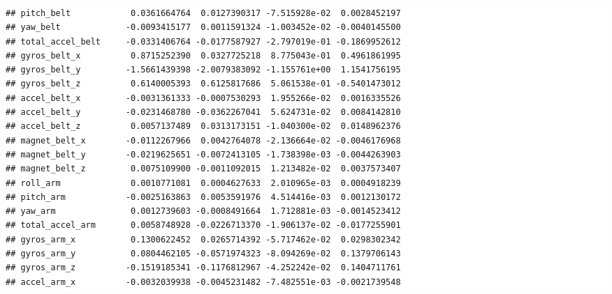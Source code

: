     ## pitch_belt            0.0361664764  0.0127390317 -7.515928e-02  0.0028452197
    ## yaw_belt             -0.0093415177  0.0011591324 -1.003452e-02 -0.0040145500
    ## total_accel_belt     -0.0331406764 -0.0177587927 -2.797019e-01 -0.1869952612
    ## gyros_belt_x          0.8715252390  0.0327725218  8.775043e-01  0.4961861995
    ## gyros_belt_y         -1.5661439398 -2.0079383092 -1.155761e+00  1.1541756195
    ## gyros_belt_z          0.6140005393  0.6125817686  5.061538e-01 -0.5401473012
    ## accel_belt_x         -0.0031361333 -0.0007530293  1.955266e-02  0.0016335526
    ## accel_belt_y         -0.0231468780 -0.0362267041  5.624731e-02  0.0084142810
    ## accel_belt_z          0.0057137489  0.0313173151 -1.040300e-02  0.0148962376
    ## magnet_belt_x        -0.0112267966  0.0042764078 -2.136664e-02 -0.0046176968
    ## magnet_belt_y        -0.0219625651 -0.0072413105 -1.738398e-03 -0.0044263903
    ## magnet_belt_z         0.0075109900 -0.0011092015  1.213482e-02  0.0037573407
    ## roll_arm              0.0010771081  0.0004627633  2.010965e-03  0.0004918239
    ## pitch_arm            -0.0025163863  0.0053591976  4.514416e-03  0.0012130172
    ## yaw_arm               0.0012739603 -0.0008491664  1.712881e-03 -0.0014523412
    ## total_accel_arm       0.0058748928 -0.0226713370 -1.906137e-02 -0.0177255901
    ## gyros_arm_x           0.1300622452  0.0265714392 -5.717462e-02  0.0298302342
    ## gyros_arm_y           0.0804462105 -0.0571974323 -8.094269e-02  0.1379706143
    ## gyros_arm_z          -0.1519185341 -0.1176812967 -4.252242e-02  0.1404711761
    ## accel_arm_x          -0.0032039938 -0.0045231482 -7.482551e-03 -0.0021739548